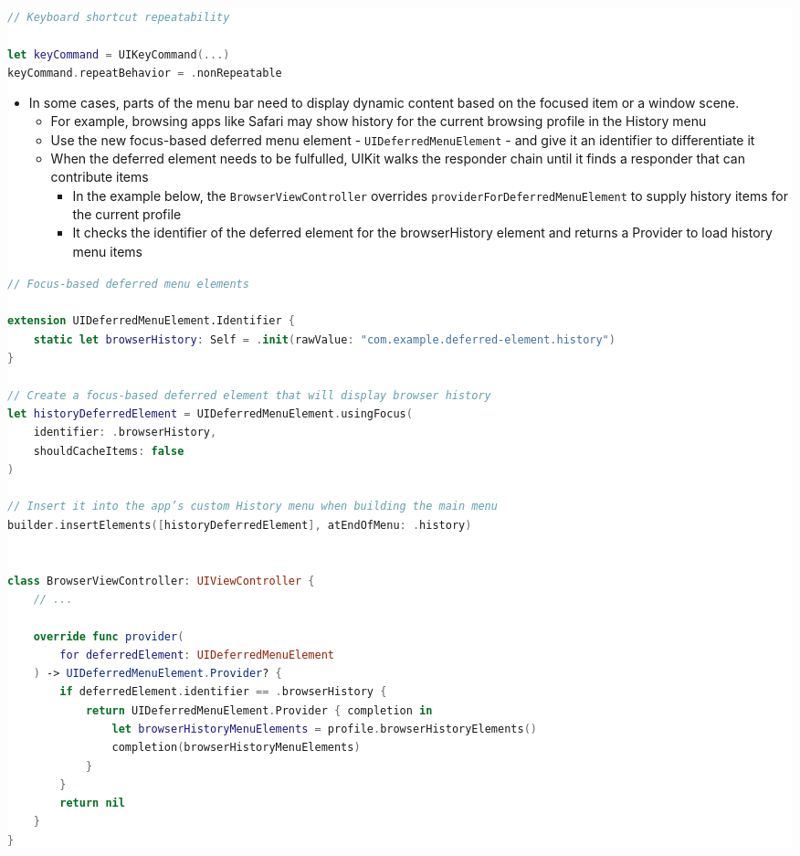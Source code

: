 
```swift
// Keyboard shortcut repeatability

let keyCommand = UIKeyCommand(...)
keyCommand.repeatBehavior = .nonRepeatable
```

* In some cases, parts of the menu bar need to display dynamic content based on the focused item or a window scene.
    * For example, browsing apps like Safari may show history for the current browsing profile in the History menu
    * Use the new focus-based deferred menu element - `UIDeferredMenuElement` - and give it an identifier to differentiate it
    * When the deferred element needs to be fulfulled, UIKit walks the responder chain until it finds a responder that can contribute items
        * In the example below, the `BrowserViewController` overrides `providerForDeferredMenuElement` to supply history items for the current profile
        * It checks the identifier of the deferred element for the browserHistory element and returns a Provider to load history menu items

```swift
// Focus-based deferred menu elements

extension UIDeferredMenuElement.Identifier {
    static let browserHistory: Self = .init(rawValue: "com.example.deferred-element.history")
}

// Create a focus-based deferred element that will display browser history
let historyDeferredElement = UIDeferredMenuElement.usingFocus(
    identifier: .browserHistory,
    shouldCacheItems: false
)

// Insert it into the app’s custom History menu when building the main menu
builder.insertElements([historyDeferredElement], atEndOfMenu: .history)


class BrowserViewController: UIViewController {
    // ...
  
    override func provider(
        for deferredElement: UIDeferredMenuElement
    ) -> UIDeferredMenuElement.Provider? {
        if deferredElement.identifier == .browserHistory {
            return UIDeferredMenuElement.Provider { completion in
                let browserHistoryMenuElements = profile.browserHistoryElements()
                completion(browserHistoryMenuElements)
            }
        }
        return nil
    }
}
```
